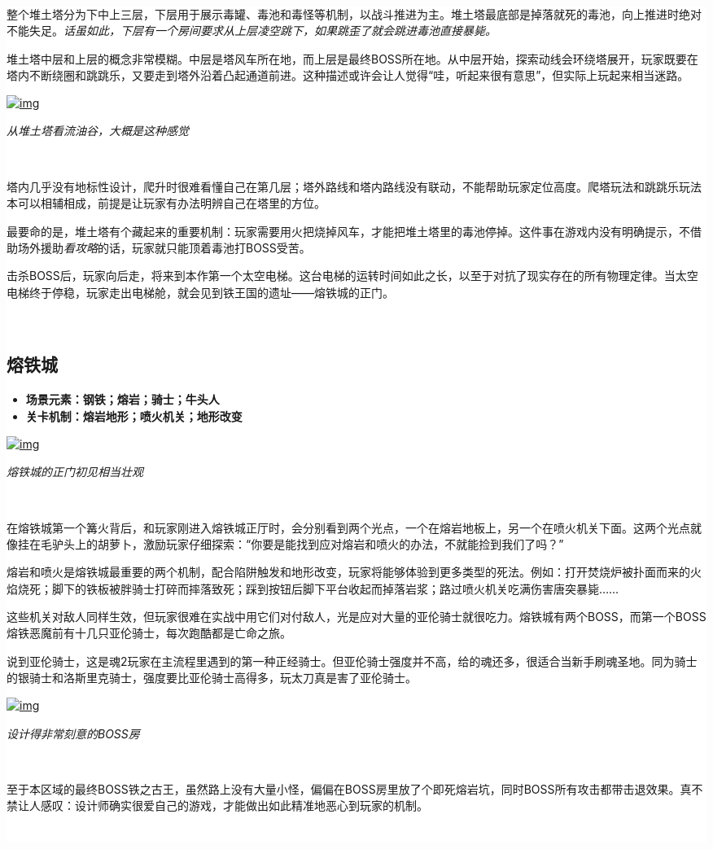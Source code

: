 整个堆土塔分为下中上三层，下层用于展示毒罐、毒池和毒怪等机制，以战斗推进为主。堆土塔最底部是掉落就死的毒池，向上推进时绝对不能失足。*话虽如此，下层有一个房间要求从上层凌空跳下，如果跳歪了就会跳进毒池直接暴毙。*

堆土塔中层和上层的概念非常模糊。中层是塔风车所在地，而上层是最终BOSS所在地。从中层开始，探索动线会环绕塔展开，玩家既要在塔内不断绕圈和跳跳乐，又要走到塔外沿着凸起通道前进。这种描述或许会让人觉得“哇，听起来很有意思”，但实际上玩起来相当迷路。

[![img](https://image.gcores.com/c52ba2669e63936cf4e8198156cd07be-3840-2160.jpg?x-oss-process=image/resize,limit_1,m_lfit,w_700/quality,q_90/format,webp/watermark,image_d2F0ZXJtYXJrLnBuZw,g_se,x_10,y_10)](https://image.gcores.com/c52ba2669e63936cf4e8198156cd07be-3840-2160.jpg?x-oss-process=image/quality,q_90/format,webp/watermark,image_d2F0ZXJtYXJrLnBuZw,g_se,x_10,y_10)

*从堆土塔看流油谷，大概是这种感觉*

<br/>

塔内几乎没有地标性设计，爬升时很难看懂自己在第几层；塔外路线和塔内路线没有联动，不能帮助玩家定位高度。爬塔玩法和跳跳乐玩法本可以相辅相成，前提是让玩家有办法明辨自己在塔里的方位。

最要命的是，堆土塔有个藏起来的重要机制：玩家需要用火把烧掉风车，才能把堆土塔里的毒池停掉。这件事在游戏内没有明确提示，不借助场外援助*看攻略*的话，玩家就只能顶着毒池打BOSS受苦。

击杀BOSS后，玩家向后走，将来到本作第一个太空电梯。这台电梯的运转时间如此之长，以至于对抗了现实存在的所有物理定律。当太空电梯终于停稳，玩家走出电梯舱，就会见到铁王国的遗址——熔铁城的正门。

<br/>

## **熔铁城**

- **场景元素：钢铁；熔岩；骑士；牛头人**
- **关卡机制：熔岩地形；喷火机关；地形改变**

[![img](https://image.gcores.com/7c738b45cbbd255ce936aad734d31240-3840-2160.jpg?x-oss-process=image/resize,limit_1,m_lfit,w_700/quality,q_90/format,webp/watermark,image_d2F0ZXJtYXJrLnBuZw,g_se,x_10,y_10)](https://image.gcores.com/7c738b45cbbd255ce936aad734d31240-3840-2160.jpg?x-oss-process=image/quality,q_90/format,webp/watermark,image_d2F0ZXJtYXJrLnBuZw,g_se,x_10,y_10)

*熔铁城的正门初见相当壮观*

<br/>

在熔铁城第一个篝火背后，和玩家刚进入熔铁城正厅时，会分别看到两个光点，一个在熔岩地板上，另一个在喷火机关下面。这两个光点就像挂在毛驴头上的胡萝卜，激励玩家仔细探索：“你要是能找到应对熔岩和喷火的办法，不就能捡到我们了吗？”

熔岩和喷火是熔铁城最重要的两个机制，配合陷阱触发和地形改变，玩家将能够体验到更多类型的死法。例如：打开焚烧炉被扑面而来的火焰烧死；脚下的铁板被胖骑士打碎而摔落致死；踩到按钮后脚下平台收起而掉落岩浆；路过喷火机关吃满伤害唐突暴毙……

这些机关对敌人同样生效，但玩家很难在实战中用它们对付敌人，光是应对大量的亚伦骑士就很吃力。熔铁城有两个BOSS，而第一个BOSS熔铁恶魔前有十几只亚伦骑士，每次跑酷都是亡命之旅。

说到亚伦骑士，这是魂2玩家在主流程里遇到的第一种正经骑士。但亚伦骑士强度并不高，给的魂还多，很适合当新手刷魂圣地。同为骑士的银骑士和洛斯里克骑士，强度要比亚伦骑士高得多，玩太刀真是害了亚伦骑士。

[![img](https://image.gcores.com/99738197cc1023968580d421c7f8dc69-3840-2160.jpg?x-oss-process=image/resize,limit_1,m_lfit,w_700/quality,q_90/format,webp/watermark,image_d2F0ZXJtYXJrLnBuZw,g_se,x_10,y_10)](https://image.gcores.com/99738197cc1023968580d421c7f8dc69-3840-2160.jpg?x-oss-process=image/quality,q_90/format,webp/watermark,image_d2F0ZXJtYXJrLnBuZw,g_se,x_10,y_10)

*设计得非常刻意的BOSS房*

<br/>

至于本区域的最终BOSS铁之古王，虽然路上没有大量小怪，偏偏在BOSS房里放了个即死熔岩坑，同时BOSS所有攻击都带击退效果。真不禁让人感叹：设计师确实很爱自己的游戏，才能做出如此精准地恶心到玩家的机制。

<br/>

